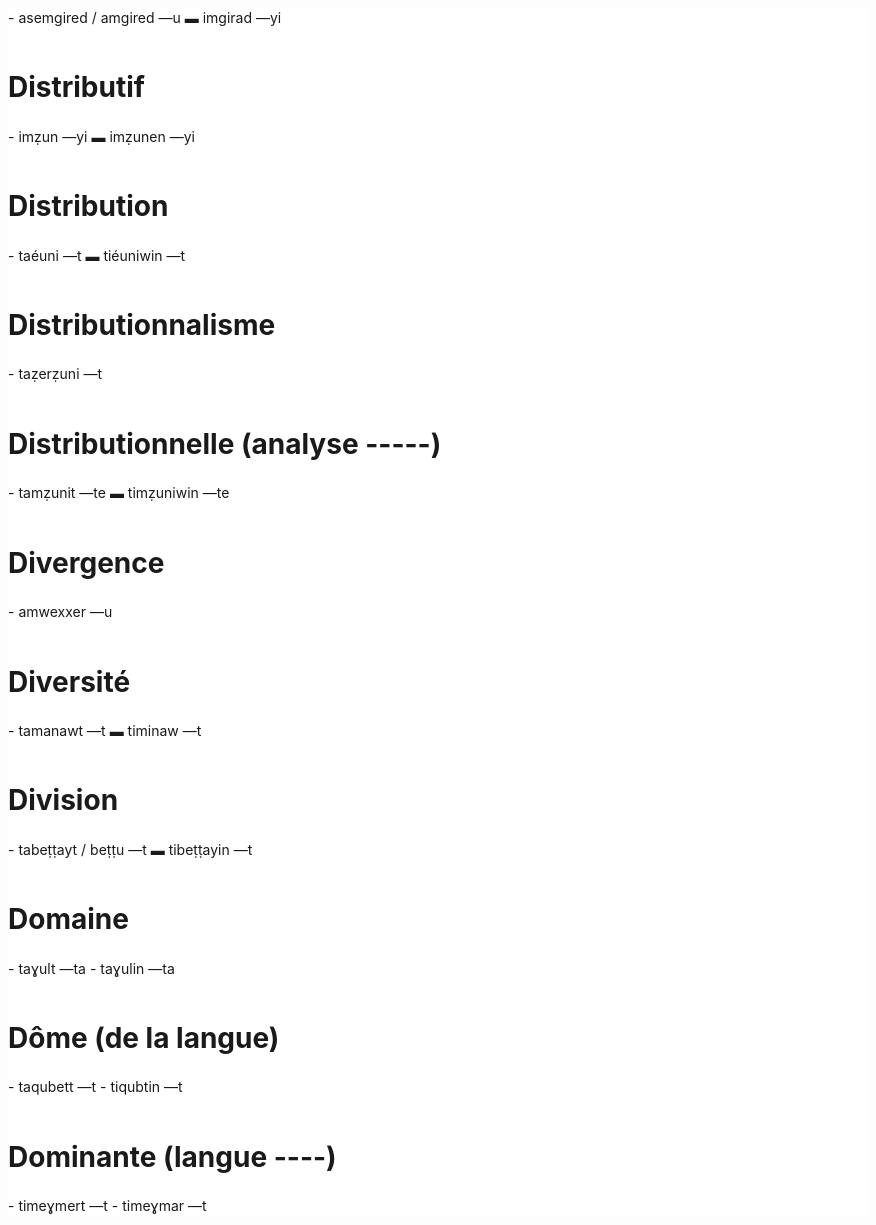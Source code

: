 <unk>- asemgired / amgired ―u ▬  imgirad ―yi</unk>

# Distributif

<unk>- imẓun ―yi ▬  imẓunen ―yi</unk>

# Distribution

<unk>- taéuni  ―t ▬  tiéuniwin  ―t</unk>

# Distributionnalisme

<unk>- taẓerẓuni ―t</unk>

# Distributionnelle (analyse -----)

<unk>- tamẓunit ―te ▬  timẓuniwin   ―te</unk>

# Divergence

<unk>- amwexxer ―u</unk>

# Diversité

<unk>- tamanawt ―t  ▬  timinaw  ―t</unk>

# Division

<unk>- tabeṭṭayt / beṭṭu ―t ▬  tibeṭṭayin ―t</unk>
# Domaine

<unk>- taɣult ―ta</unk>
<unk>- taɣulin ―ta</unk>

# Dôme (de la langue)

<unk>- taqubett ―t</unk>
<unk>- tiqubtin ―t</unk>

# Dominante (langue ----)

<unk>- timeɣmert ―t</unk>
<unk>- timeɣmar ―t</unk>
